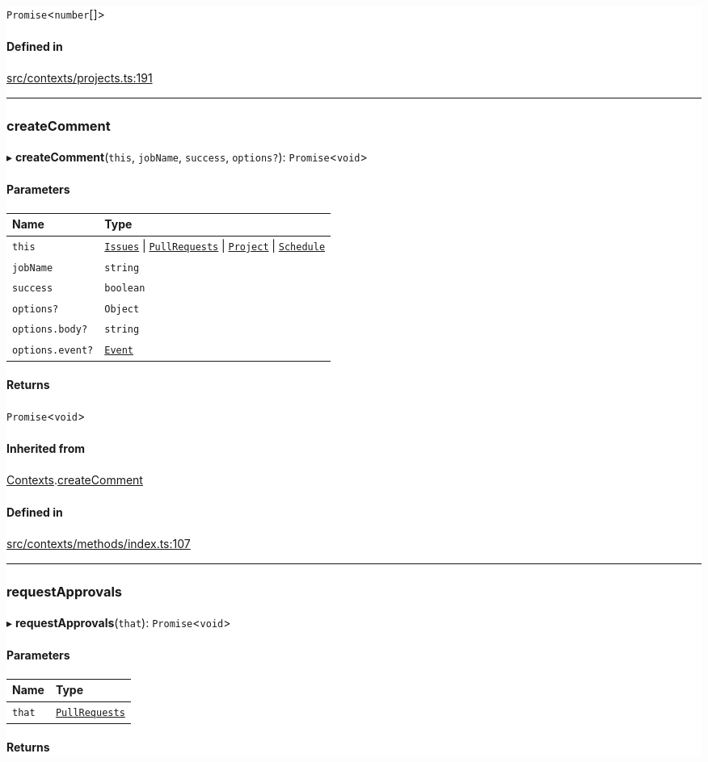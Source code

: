 `Promise`<`number`[]\>

#### Defined in

[src/contexts/projects.ts:191](https://github.com/Resnovas/smartcloud/blob/b9e22a9/src/contexts/projects.ts#L191)

---

### createComment

▸ **createComment**(`this`, `jobName`, `success`, `options?`): `Promise`<`void`\>

#### Parameters

| Name             | Type                                                                                                               |
| :--------------- | :----------------------------------------------------------------------------------------------------------------- |
| `this`           | [`Issues`](Issues.md) \| [`PullRequests`](PullRequests.md) \| [`Project`](Project.md) \| [`Schedule`](Schedule.md) |
| `jobName`        | `string`                                                                                                           |
| `success`        | `boolean`                                                                                                          |
| `options?`       | `Object`                                                                                                           |
| `options.body?`  | `string`                                                                                                           |
| `options.event?` | [`Event`](../#event)                                                                                               |

#### Returns

`Promise`<`void`\>

#### Inherited from

[Contexts](internal.Contexts.md).[createComment](internal.Contexts.md#createcomment)

#### Defined in

[src/contexts/methods/index.ts:107](https://github.com/Resnovas/smartcloud/blob/b9e22a9/src/contexts/methods/index.ts#L107)

---

### requestApprovals

▸ **requestApprovals**(`that`): `Promise`<`void`\>

#### Parameters

| Name   | Type                              |
| :----- | :-------------------------------- |
| `that` | [`PullRequests`](PullRequests.md) |

#### Returns
